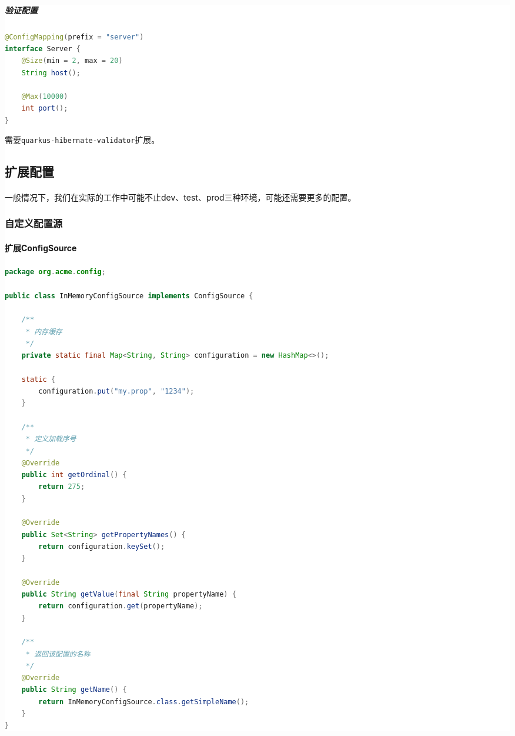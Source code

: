 ##### 验证配置

```java
@ConfigMapping(prefix = "server")
interface Server {
    @Size(min = 2, max = 20)
    String host();

    @Max(10000)
    int port();
}
```

需要`quarkus-hibernate-validator`扩展。

## 扩展配置

一般情况下，我们在实际的工作中可能不止dev、test、prod三种环境，可能还需要更多的配置。

### 自定义配置源

#### 扩展ConfigSource

```java
package org.acme.config;

public class InMemoryConfigSource implements ConfigSource {

    /**
     * 内存缓存
     */
    private static final Map<String, String> configuration = new HashMap<>();

    static {
        configuration.put("my.prop", "1234");
    }

    /**
     * 定义加载序号
     */
    @Override
    public int getOrdinal() {
        return 275;
    }

    @Override
    public Set<String> getPropertyNames() {
        return configuration.keySet();
    }

    @Override
    public String getValue(final String propertyName) {
        return configuration.get(propertyName);
    }

    /**
     * 返回该配置的名称
     */
    @Override
    public String getName() {
        return InMemoryConfigSource.class.getSimpleName();
    }
}
```
